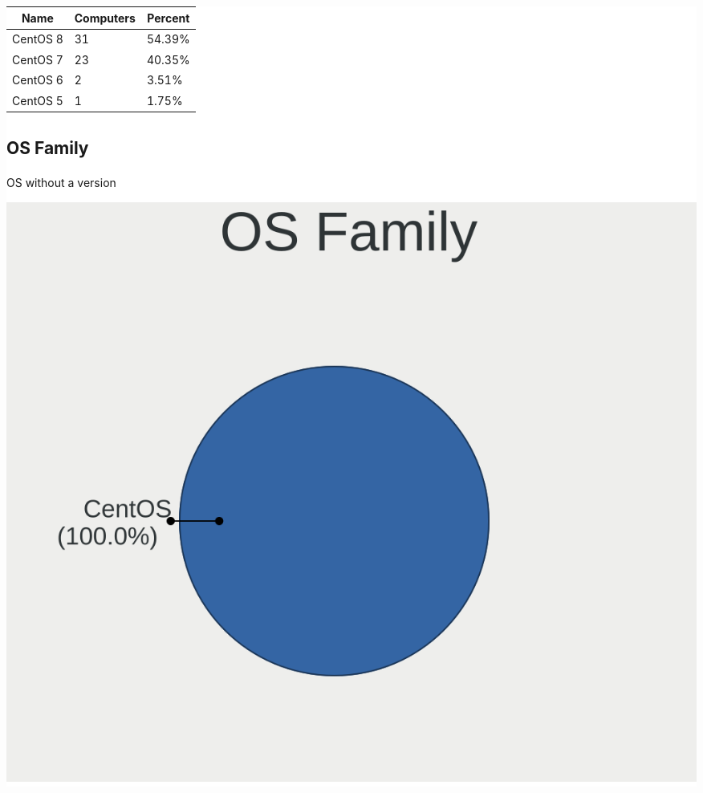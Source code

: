

| Name     | Computers | Percent |
|----------|-----------|---------|
| CentOS 8 | 31        | 54.39%  |
| CentOS 7 | 23        | 40.35%  |
| CentOS 6 | 2         | 3.51%   |
| CentOS 5 | 1         | 1.75%   |

OS Family
---------

OS without a version

![OS Family](./All/images/pie_chart/os_family.svg)

